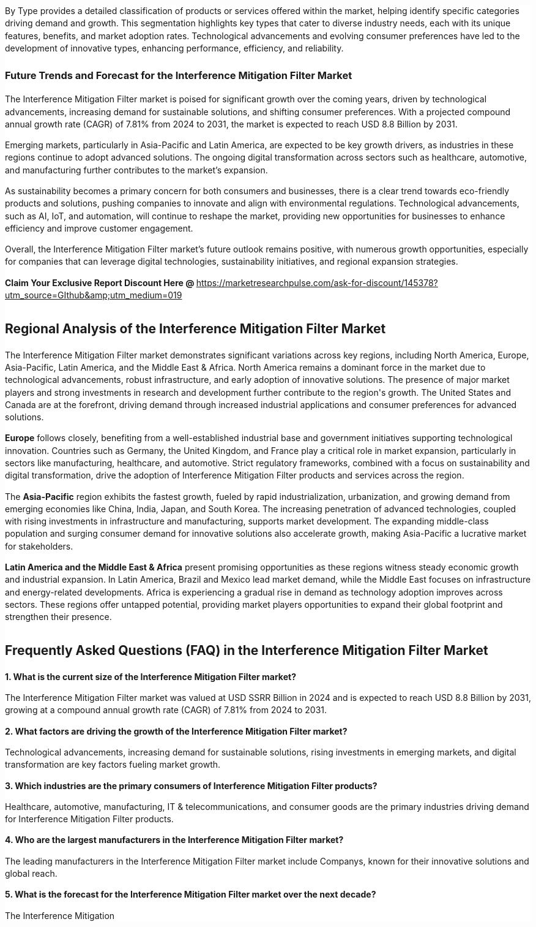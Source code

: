 By Type provides a detailed classification of products or services offered within the market, helping identify specific categories driving demand and growth. This segmentation highlights key types that cater to diverse industry needs, each with its unique features, benefits, and market adoption rates. Technological advancements and evolving consumer preferences have led to the development of innovative types, enhancing performance, efficiency, and reliability.</p><h3>Future Trends and Forecast for the Interference Mitigation Filter Market</h3><p>The Interference Mitigation Filter market is poised for significant growth over the coming years, driven by technological advancements, increasing demand for sustainable solutions, and shifting consumer preferences. With a projected compound annual growth rate (CAGR) of 7.81% from 2024 to 2031, the market is expected to reach USD 8.8 Billion by 2031.</p><p>Emerging markets, particularly in Asia-Pacific and Latin America, are expected to be key growth drivers, as industries in these regions continue to adopt advanced solutions. The ongoing digital transformation across sectors such as healthcare, automotive, and manufacturing further contributes to the market&rsquo;s expansion.</p><p>As sustainability becomes a primary concern for both consumers and businesses, there is a clear trend towards eco-friendly products and solutions, pushing companies to innovate and align with environmental regulations. Technological advancements, such as AI, IoT, and automation, will continue to reshape the market, providing new opportunities for businesses to enhance efficiency and improve customer engagement.</p><p>Overall, the Interference Mitigation Filter market&rsquo;s future outlook remains positive, with numerous growth opportunities, especially for companies that can leverage digital technologies, sustainability initiatives, and regional expansion strategies.</p><p><strong>Claim Your Exclusive Report Discount Here @ </strong><a href="https://marketresearchpulse.com/ask-for-discount/145378?utm_source=GIthub&amp;utm_medium=019">https://marketresearchpulse.com/ask-for-discount/145378?utm_source=GIthub&amp;utm_medium=019</a></p><h2><strong>Regional Analysis of the Interference Mitigation Filter Market</strong></h2><p>The Interference Mitigation Filter market demonstrates significant variations across key regions, including North America, Europe, Asia-Pacific, Latin America, and the Middle East &amp; Africa. North America remains a dominant force in the market due to technological advancements, robust infrastructure, and early adoption of innovative solutions. The presence of major market players and strong investments in research and development further contribute to the region's growth. The United States and Canada are at the forefront, driving demand through increased industrial applications and consumer preferences for advanced solutions.</p><p><strong>Europe</strong> follows closely, benefiting from a well-established industrial base and government initiatives supporting technological innovation. Countries such as Germany, the United Kingdom, and France play a critical role in market expansion, particularly in sectors like manufacturing, healthcare, and automotive. Strict regulatory frameworks, combined with a focus on sustainability and digital transformation, drive the adoption of Interference Mitigation Filter products and services across the region.</p><p>The <strong>Asia-Pacific</strong> region exhibits the fastest growth, fueled by rapid industrialization, urbanization, and growing demand from emerging economies like China, India, Japan, and South Korea. The increasing penetration of advanced technologies, coupled with rising investments in infrastructure and manufacturing, supports market development. The expanding middle-class population and surging consumer demand for innovative solutions also accelerate growth, making Asia-Pacific a lucrative market for stakeholders.</p><p><strong>Latin America and the Middle East &amp; Africa</strong> present promising opportunities as these regions witness steady economic growth and industrial expansion. In Latin America, Brazil and Mexico lead market demand, while the Middle East focuses on infrastructure and energy-related developments. Africa is experiencing a gradual rise in demand as technology adoption improves across sectors. These regions offer untapped potential, providing market players opportunities to expand their global footprint and strengthen their presence.</p><h2><strong>Frequently Asked Questions (FAQ) in the Interference Mitigation Filter Market</strong></h2><p><strong>1. What is the current size of the Interference Mitigation Filter market?</strong></p><p>The Interference Mitigation Filter market was valued at USD SSRR Billion in 2024 and is expected to reach USD 8.8 Billion by 2031, growing at a compound annual growth rate (CAGR) of 7.81% from 2024 to 2031.</p><p><strong>2. What factors are driving the growth of the Interference Mitigation Filter market?</strong></p><p>Technological advancements, increasing demand for sustainable solutions, rising investments in emerging markets, and digital transformation are key factors fueling market growth.</p><p><strong>3. Which industries are the primary consumers of Interference Mitigation Filter products?</strong></p><p>Healthcare, automotive, manufacturing, IT &amp; telecommunications, and consumer goods are the primary industries driving demand for Interference Mitigation Filter products.</p><p><strong>4. Who are the largest manufacturers in the Interference Mitigation Filter market?</strong></p><p>The leading manufacturers in the Interference Mitigation Filter market include Companys, known for their innovative solutions and global reach.</p><p><strong>5. What is the forecast for the Interference Mitigation Filter market over the next decade?</strong></p><p>The Interference Mitigation
